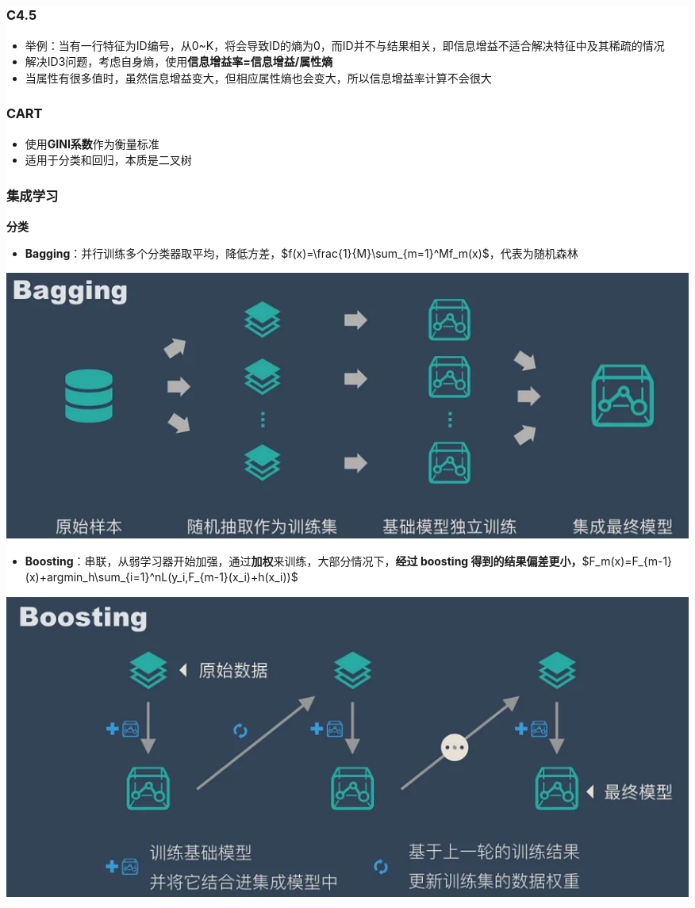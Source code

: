 ### C4.5

- 举例：当有一行特征为ID编号，从0~K，将会导致ID的熵为0，而ID并不与结果相关，即信息增益不适合解决特征中及其稀疏的情况
- 解决ID3问题，考虑自身熵，使用**信息增益率=信息增益/属性熵**
- 当属性有很多值时，虽然信息增益变大，但相应属性熵也会变大，所以信息增益率计算不会很大

### CART

- 使用**GINI系数**作为衡量标准
- 适用于分类和回归，本质是二叉树

### 集成学习

**分类**

- **Bagging**：并行训练多个分类器取平均，降低方差，$f(x)=\frac{1}{M}\sum_{m=1}^Mf_m(x)$，代表为随机森林

<img src="/img/machine_learning_note.zh-cn.assets/172845431716321.png" alt="图片无法加载" />

- **Boosting**：串联，从弱学习器开始加强，通过**加权**来训练，大部分情况下，**经过 boosting 得到的结果偏差更小，**$F_m(x)=F_{m-1}(x)+argmin_h\sum_{i=1}^nL(y_i,F_{m-1}(x_i)+h(x_i))$

<img src="/img/machine_learning_note.zh-cn.assets/172845431716422.png" alt="图片无法加载" />

